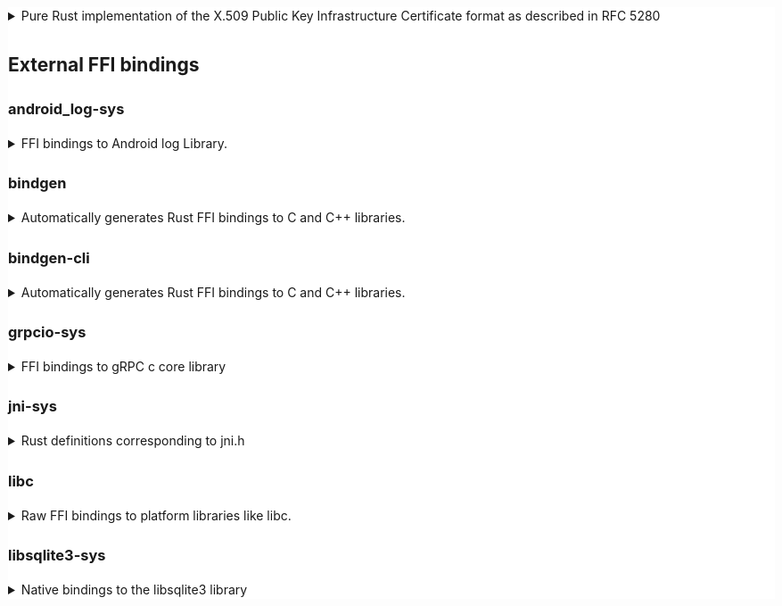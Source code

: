 <details><summary>
Pure Rust implementation of the X.509 Public Key Infrastructure Certificate
format as described in RFC 5280


</summary></details>

## External FFI bindings

### android_log-sys

<details><summary>
FFI bindings to Android log Library.


</summary></details>

### bindgen

<details><summary>
Automatically generates Rust FFI bindings to C and C++ libraries.

</summary></details>

### bindgen-cli

<details><summary>
Automatically generates Rust FFI bindings to C and C++ libraries.

</summary></details>

### grpcio-sys

<details><summary>
FFI bindings to gRPC c core library

</summary></details>

### jni-sys

<details><summary>
Rust definitions corresponding to jni.h

</summary></details>

### libc

<details><summary>
Raw FFI bindings to platform libraries like libc.


</summary></details>

### libsqlite3-sys

<details><summary>
Native bindings to the libsqlite3 library
